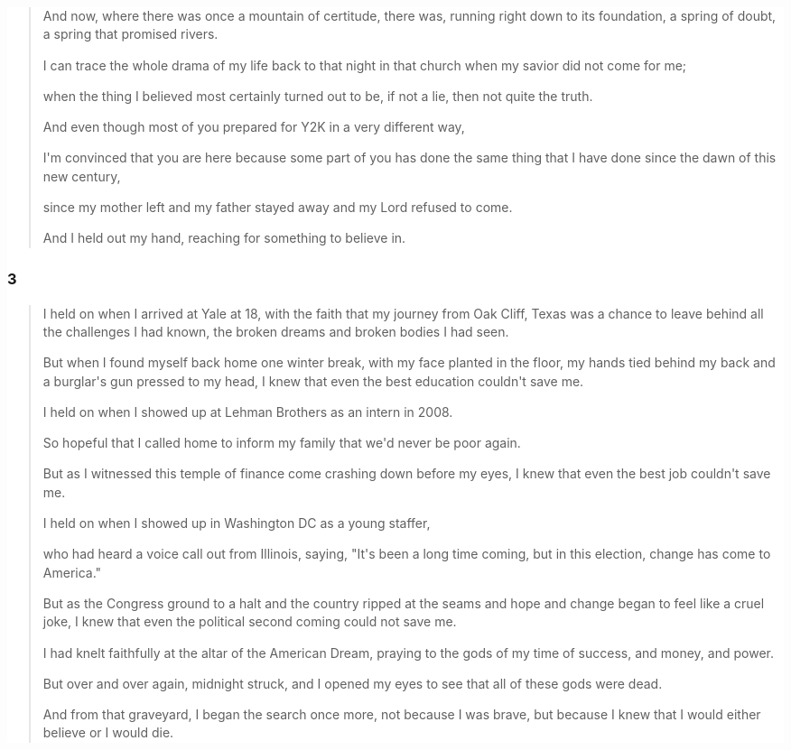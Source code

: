 > 
> And now, where there was once a mountain of certitude, there was, running right down to its foundation, a spring of doubt, a spring that promised rivers.
> 
> I can trace the whole drama of my life back to that night in that church when my savior did not come for me;
> 
> when the thing I believed most certainly turned out to be, if not a lie, then not quite the truth.
> 
> And even though most of you prepared for Y2K in a very different way,
> 
> I'm convinced that you are here because some part of you has done the same thing that I have done since the dawn of this new century,
> 
> since my mother left and my father stayed away and my Lord refused to come.
> 
> And I held out my hand, reaching for something to believe in.


### 3
> I held on when I arrived at Yale at 18, with the faith that my journey from Oak Cliff, Texas was a chance to leave behind all the challenges I had known, the broken dreams and broken bodies I had seen.
> 
> But when I found myself back home one winter break, with my face planted in the floor, my hands tied behind my back and a burglar's gun pressed to my head, I knew that even the best education couldn't save me.
> 
> I held on when I showed up at Lehman Brothers as an intern in 2008.
> 
> So hopeful that I called home to inform my family that we'd never be poor again.
> 
> But as I witnessed this temple of finance come crashing down before my eyes, I knew that even the best job couldn't save me.
> 
> I held on when I showed up in Washington DC as a young staffer,
> 
> who had heard a voice call out from Illinois, saying, "It's been a long time coming, but in this election, change has come to America."
> 
> But as the Congress ground to a halt and the country ripped at the seams and hope and change began to feel like a cruel joke, I knew that even the political second coming could not save me.
> 
> I had knelt faithfully at the altar of the American Dream, praying to the gods of my time of success, and money, and power.
> 
> But over and over again, midnight struck, and I opened my eyes to see that all of these gods were dead.
> 
> And from that graveyard, I began the search once more, not because I was brave, but because I knew that I would either believe or I would die.
